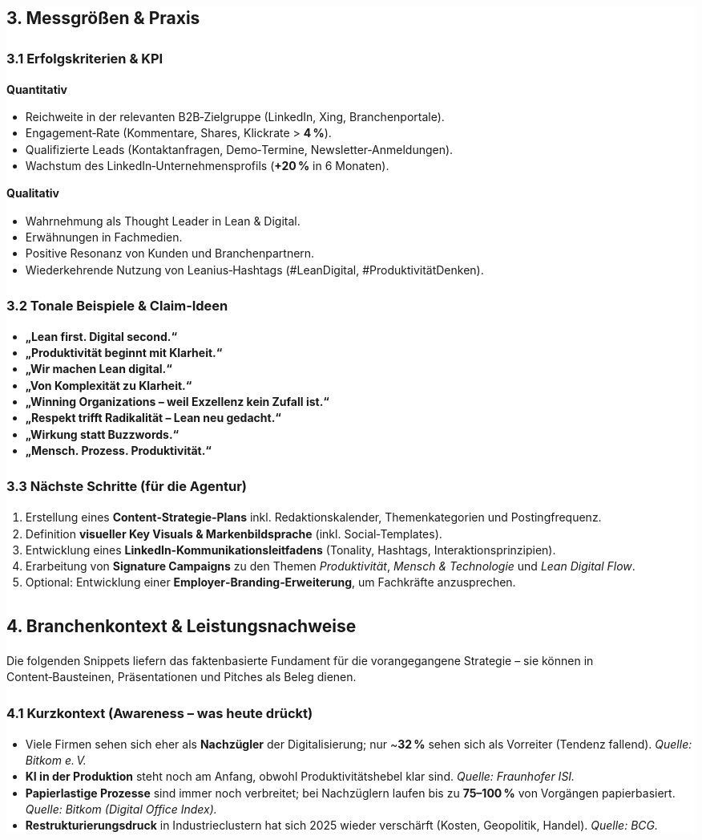 ## 3. Messgrößen & Praxis

### 3.1 Erfolgskriterien & KPI

**Quantitativ**

- Reichweite in der relevanten B2B‑Zielgruppe (LinkedIn, Xing, Branchenportale).
- Engagement‑Rate (Kommentare, Shares, Klickrate > **4 %**).
- Qualifizierte Leads (Kontaktanfragen, Demo‑Termine, Newsletter‑Anmeldungen).
- Wachstum des LinkedIn‑Unternehmensprofils (**+20 %** in 6 Monaten).

**Qualitativ**

- Wahrnehmung als Thought Leader in Lean & Digital.
- Erwähnungen in Fachmedien.
- Positive Resonanz von Kunden und Branchenpartnern.
- Wiederkehrende Nutzung von Leanius‑Hashtags (#LeanDigital, #ProduktivitätDenken).

### 3.2 Tonale Beispiele & Claim‑Ideen

- **„Lean first. Digital second.“**
- **„Produktivität beginnt mit Klarheit.“**
- **„Wir machen Lean digital.“**
- **„Von Komplexität zu Klarheit.“**
- **„Winning Organizations – weil Exzellenz kein Zufall ist.“**
- **„Respekt trifft Radikalität – Lean neu gedacht.“**
- **„Wirkung statt Buzzwords.“**
- **„Mensch. Prozess. Produktivität.“**

### 3.3 Nächste Schritte (für die Agentur)

1. Erstellung eines **Content‑Strategie‑Plans** inkl. Redaktionskalender, Themenkategorien und Postingfrequenz.
2. Definition **visueller Key Visuals & Markenbildsprache** (inkl. Social‑Templates).
3. Entwicklung eines **LinkedIn‑Kommunikationsleitfadens** (Tonality, Hashtags, Interaktionsprinzipien).
4. Erarbeitung von **Signature Campaigns** zu den Themen *Produktivität*, *Mensch & Technologie* und *Lean Digital Flow*.
5. Optional: Entwicklung einer **Employer‑Branding‑Erweiterung**, um Fachkräfte anzusprechen.

## 4. Branchenkontext & Leistungsnachweise

Die folgenden Snippets liefern das faktenbasierte Fundament für die vorangegangene Strategie – sie können in Content‑Bausteinen, Präsentationen und Pitches als Beleg dienen.

### 4.1 Kurzkontext (Awareness – was heute drückt)

- Viele Firmen sehen sich eher als **Nachzügler** der Digitalisierung; nur ~**32 %** sehen sich als Vorreiter (Tendenz fallend). *Quelle: Bitkom e. V.*
- **KI in der Produktion** steht noch am Anfang, obwohl Produktivitätshebel klar sind. *Quelle: Fraunhofer ISI.*
- **Papierlastige Prozesse** sind immer noch verbreitet; bei Nachzüglern laufen bis zu **75–100 %** von Vorgängen papierbasiert. *Quelle: Bitkom (Digital Office Index).* 
- **Restrukturierungsdruck** in Industrieclustern hat sich 2025 wieder verschärft (Kosten, Geopolitik, Handel). *Quelle: BCG.*
